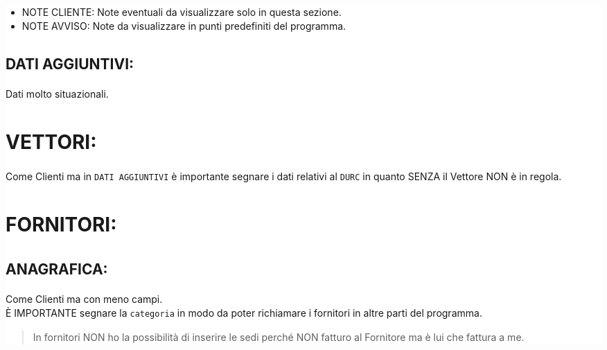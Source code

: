 - NOTE CLIENTE: Note eventuali da visualizzare solo in questa sezione.
- NOTE AVVISO: Note da visualizzare in punti predefiniti del programma.
                     
## **DATI AGGIUNTIVI:**     

 Dati molto situazionali.

# VETTORI:

Come Clienti ma in `DATI AGGIUNTIVI` è importante segnare i dati relativi al `DURC` in quanto SENZA il Vettore NON è in regola.          

# FORNITORI:

## **ANAGRAFICA:**  

Come Clienti ma con meno campi.        
È IMPORTANTE segnare la `categoria` in modo da poter richiamare i fornitori in altre parti del programma.

> In fornitori NON ho la possibilità di inserire le sedi perché NON fatturo al Fornitore ma è lui che fattura a me.
